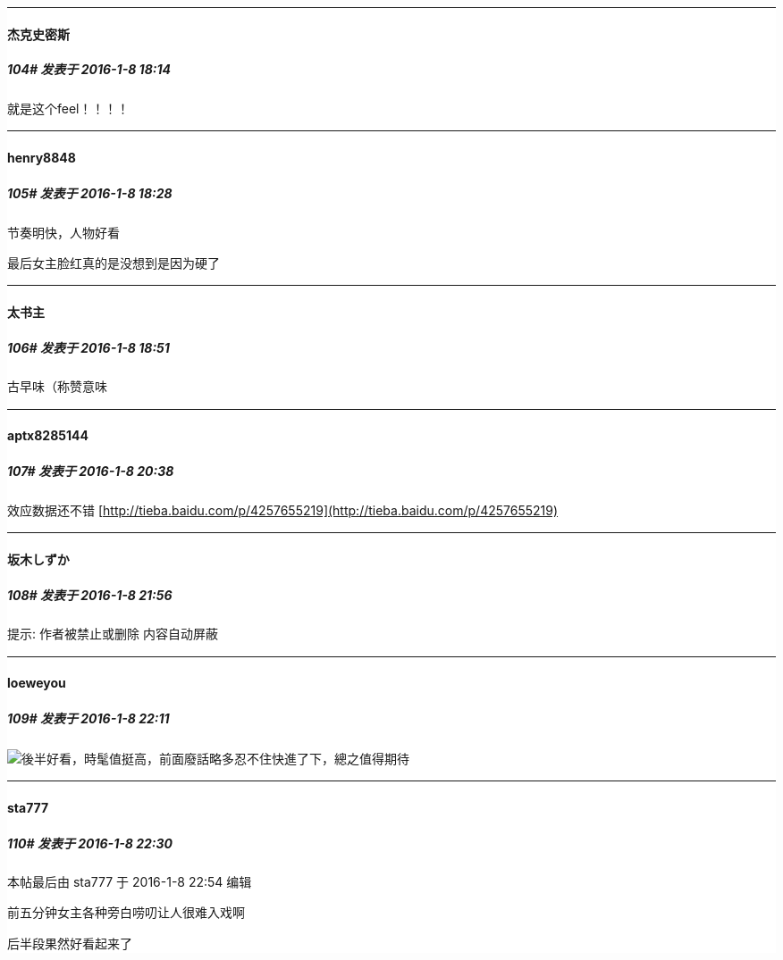 *****

####  杰克史密斯  
##### 104#       发表于 2016-1-8 18:14

就是这个feel！！！！

*****

####  henry8848  
##### 105#       发表于 2016-1-8 18:28

节奏明快，人物好看

最后女主脸红真的是没想到是因为硬了

*****

####  太书主  
##### 106#       发表于 2016-1-8 18:51

古早味（称赞意味

*****

####  aptx8285144  
##### 107#       发表于 2016-1-8 20:38

效应数据还不错 [http://tieba.baidu.com/p/4257655219](http://tieba.baidu.com/p/4257655219)

*****

####  坂木しずか  
##### 108#       发表于 2016-1-8 21:56

提示: 作者被禁止或删除 内容自动屏蔽

*****

####  loeweyou  
##### 109#       发表于 2016-1-8 22:11

<img src="https://static.saraba1st.com/image/smiley/face/119.gif" referrerpolicy="no-referrer">後半好看，時髦值挺高，前面廢話略多忍不住快進了下，總之值得期待

*****

####  sta777  
##### 110#       发表于 2016-1-8 22:30

 本帖最后由 sta777 于 2016-1-8 22:54 编辑 

前五分钟女主各种旁白唠叨让人很难入戏啊

 后半段果然好看起来了
